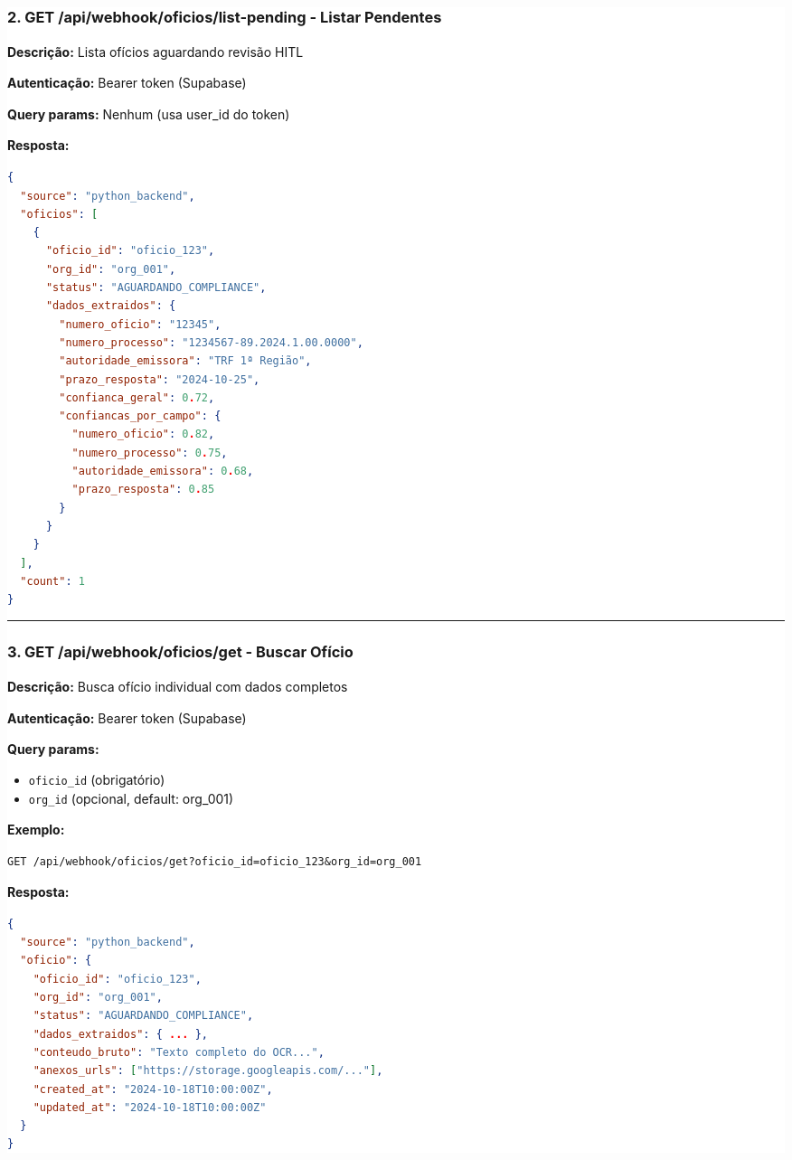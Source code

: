 ### **2. GET /api/webhook/oficios/list-pending** - Listar Pendentes
**Descrição:** Lista ofícios aguardando revisão HITL

**Autenticação:** Bearer token (Supabase)

**Query params:** Nenhum (usa user_id do token)

**Resposta:**
```json
{
  "source": "python_backend",
  "oficios": [
    {
      "oficio_id": "oficio_123",
      "org_id": "org_001",
      "status": "AGUARDANDO_COMPLIANCE",
      "dados_extraidos": {
        "numero_oficio": "12345",
        "numero_processo": "1234567-89.2024.1.00.0000",
        "autoridade_emissora": "TRF 1ª Região",
        "prazo_resposta": "2024-10-25",
        "confianca_geral": 0.72,
        "confiancas_por_campo": {
          "numero_oficio": 0.82,
          "numero_processo": 0.75,
          "autoridade_emissora": 0.68,
          "prazo_resposta": 0.85
        }
      }
    }
  ],
  "count": 1
}
```

---

### **3. GET /api/webhook/oficios/get** - Buscar Ofício
**Descrição:** Busca ofício individual com dados completos

**Autenticação:** Bearer token (Supabase)

**Query params:**
- `oficio_id` (obrigatório)
- `org_id` (opcional, default: org_001)

**Exemplo:**
```
GET /api/webhook/oficios/get?oficio_id=oficio_123&org_id=org_001
```

**Resposta:**
```json
{
  "source": "python_backend",
  "oficio": {
    "oficio_id": "oficio_123",
    "org_id": "org_001",
    "status": "AGUARDANDO_COMPLIANCE",
    "dados_extraidos": { ... },
    "conteudo_bruto": "Texto completo do OCR...",
    "anexos_urls": ["https://storage.googleapis.com/..."],
    "created_at": "2024-10-18T10:00:00Z",
    "updated_at": "2024-10-18T10:00:00Z"
  }
}
```